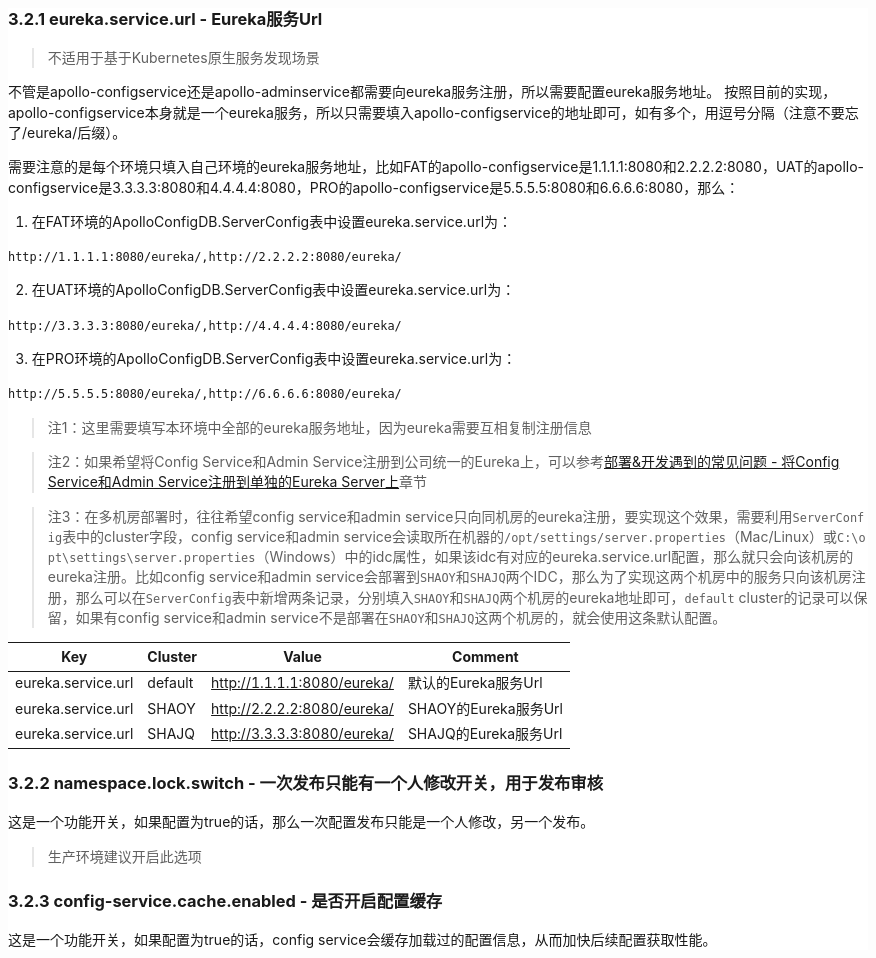 ### 3.2.1 eureka.service.url - Eureka服务Url

> 不适用于基于Kubernetes原生服务发现场景

不管是apollo-configservice还是apollo-adminservice都需要向eureka服务注册，所以需要配置eureka服务地址。
按照目前的实现，apollo-configservice本身就是一个eureka服务，所以只需要填入apollo-configservice的地址即可，如有多个，用逗号分隔（注意不要忘了/eureka/后缀）。

需要注意的是每个环境只填入自己环境的eureka服务地址，比如FAT的apollo-configservice是1.1.1.1:8080和2.2.2.2:8080，UAT的apollo-configservice是3.3.3.3:8080和4.4.4.4:8080，PRO的apollo-configservice是5.5.5.5:8080和6.6.6.6:8080，那么：

1. 在FAT环境的ApolloConfigDB.ServerConfig表中设置eureka.service.url为：
```
http://1.1.1.1:8080/eureka/,http://2.2.2.2:8080/eureka/
```

2. 在UAT环境的ApolloConfigDB.ServerConfig表中设置eureka.service.url为：
```
http://3.3.3.3:8080/eureka/,http://4.4.4.4:8080/eureka/
```

3. 在PRO环境的ApolloConfigDB.ServerConfig表中设置eureka.service.url为：
```
http://5.5.5.5:8080/eureka/,http://6.6.6.6:8080/eureka/
```

>注1：这里需要填写本环境中全部的eureka服务地址，因为eureka需要互相复制注册信息

>注2：如果希望将Config Service和Admin Service注册到公司统一的Eureka上，可以参考[部署&开发遇到的常见问题 - 将Config Service和Admin Service注册到单独的Eureka Server上](zh/faq/common-issues-in-deployment-and-development-phase#_8-将config-service和admin-service注册到单独的eureka-server上)章节

>注3：在多机房部署时，往往希望config service和admin service只向同机房的eureka注册，要实现这个效果，需要利用`ServerConfig`表中的cluster字段，config service和admin service会读取所在机器的`/opt/settings/server.properties`（Mac/Linux）或`C:\opt\settings\server.properties`（Windows）中的idc属性，如果该idc有对应的eureka.service.url配置，那么就只会向该机房的eureka注册。比如config service和admin service会部署到`SHAOY`和`SHAJQ`两个IDC，那么为了实现这两个机房中的服务只向该机房注册，那么可以在`ServerConfig`表中新增两条记录，分别填入`SHAOY`和`SHAJQ`两个机房的eureka地址即可，`default` cluster的记录可以保留，如果有config service和admin service不是部署在`SHAOY`和`SHAJQ`这两个机房的，就会使用这条默认配置。

| Key                |Cluster    | Value                         | Comment             |
|--------------------|-----------|-------------------------------|---------------------|
| eureka.service.url | default   | http://1.1.1.1:8080/eureka/   | 默认的Eureka服务Url  |
| eureka.service.url | SHAOY     | http://2.2.2.2:8080/eureka/   | SHAOY的Eureka服务Url |
| eureka.service.url | SHAJQ     | http://3.3.3.3:8080/eureka/   | SHAJQ的Eureka服务Url |

### 3.2.2 namespace.lock.switch - 一次发布只能有一个人修改开关，用于发布审核

这是一个功能开关，如果配置为true的话，那么一次配置发布只能是一个人修改，另一个发布。

> 生产环境建议开启此选项

### 3.2.3 config-service.cache.enabled - 是否开启配置缓存

这是一个功能开关，如果配置为true的话，config service会缓存加载过的配置信息，从而加快后续配置获取性能。
